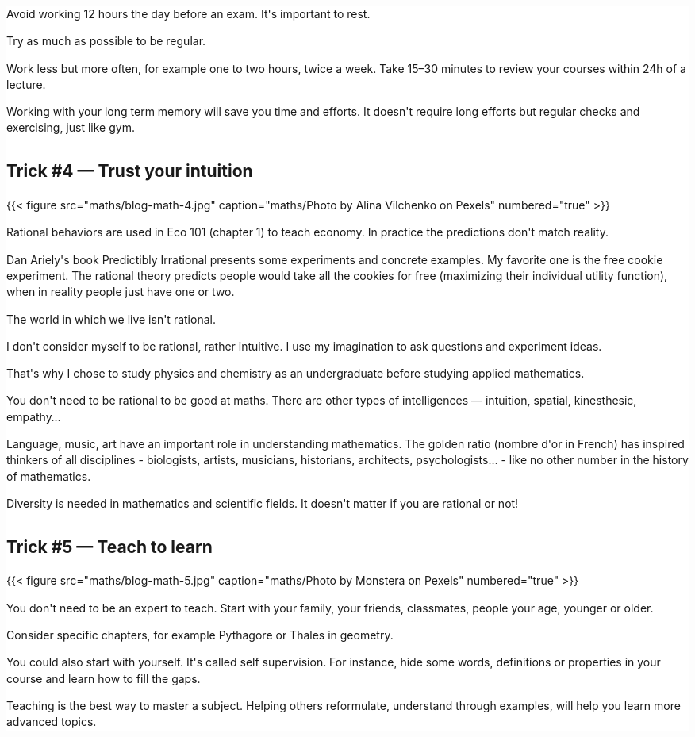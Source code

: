 Avoid working 12 hours the day before an exam. It's important to rest.

Try as much as possible to be regular.

Work less but more often, for example one to two hours, twice a week. Take 15–30 minutes to review your courses within 24h of a lecture.

Working with your long term memory will save you time and efforts.
It doesn't require long efforts but regular checks and exercising, just like gym.

## Trick #4 — Trust your intuition

{{< figure src="maths/blog-math-4.jpg" caption="maths/Photo by Alina Vilchenko on Pexels" numbered="true" >}}

Rational behaviors are used in Eco 101 (chapter 1) to teach economy. In practice the predictions don't match reality.

Dan Ariely's book Predictibly Irrational presents some experiments and concrete examples. My favorite one is the free cookie experiment. The rational theory predicts people would take all the cookies for free (maximizing their individual utility function), when in reality people just have one or two.

The world in which we live isn't rational.

I don't consider myself to be rational, rather intuitive. I use my imagination to ask questions and experiment ideas.

That's why I chose to study physics and chemistry as an undergraduate before studying applied mathematics.

You don't need to be rational to be good at maths. There are other types of intelligences — intuition, spatial, kinesthesic, empathy…

Language, music, art have an important role in understanding mathematics. The golden ratio (nombre d'or in French) has inspired thinkers of all disciplines - biologists, artists, musicians, historians, architects, psychologists… - like no other number in the history of mathematics.

Diversity is needed in mathematics and scientific fields.
It doesn't matter if you are rational or not!

## Trick #5 — Teach to learn

{{< figure src="maths/blog-math-5.jpg" caption="maths/Photo by Monstera on Pexels" numbered="true" >}}

You don't need to be an expert to teach. Start with your family, your friends, classmates, people your age, younger or older.

Consider specific chapters, for example Pythagore or Thales in geometry.

You could also start with yourself.
It's called self supervision.
For instance, hide some words, definitions or properties in your course and learn how to fill the gaps.

Teaching is the best way to master a subject. Helping others reformulate, understand through examples, will help you learn more advanced topics.
